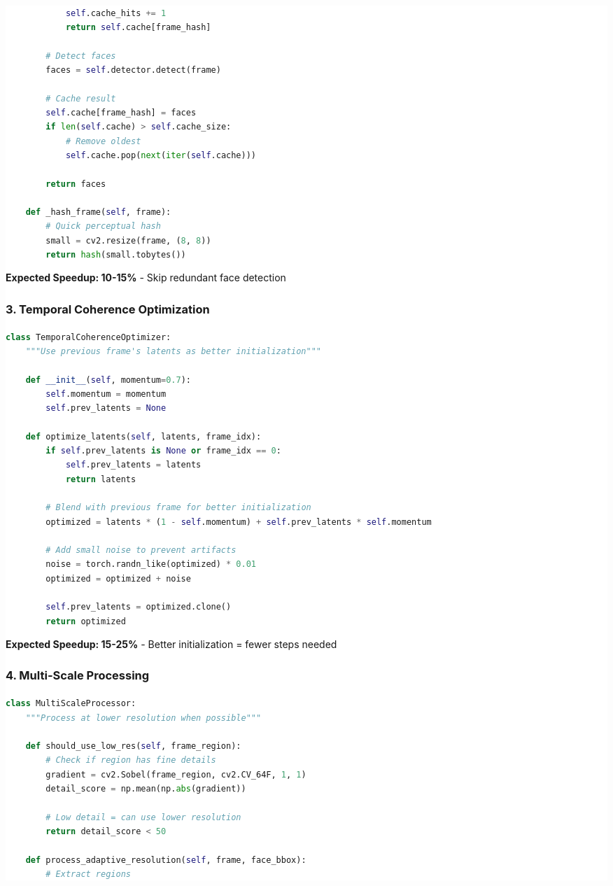 ```python
            self.cache_hits += 1
            return self.cache[frame_hash]
            
        # Detect faces
        faces = self.detector.detect(frame)
        
        # Cache result
        self.cache[frame_hash] = faces
        if len(self.cache) > self.cache_size:
            # Remove oldest
            self.cache.pop(next(iter(self.cache)))
            
        return faces
        
    def _hash_frame(self, frame):
        # Quick perceptual hash
        small = cv2.resize(frame, (8, 8))
        return hash(small.tobytes())
```

**Expected Speedup: 10-15%** - Skip redundant face detection

### 3. **Temporal Coherence Optimization**
```python
class TemporalCoherenceOptimizer:
    """Use previous frame's latents as better initialization"""
    
    def __init__(self, momentum=0.7):
        self.momentum = momentum
        self.prev_latents = None
        
    def optimize_latents(self, latents, frame_idx):
        if self.prev_latents is None or frame_idx == 0:
            self.prev_latents = latents
            return latents
            
        # Blend with previous frame for better initialization
        optimized = latents * (1 - self.momentum) + self.prev_latents * self.momentum
        
        # Add small noise to prevent artifacts
        noise = torch.randn_like(optimized) * 0.01
        optimized = optimized + noise
        
        self.prev_latents = optimized.clone()
        return optimized
```

**Expected Speedup: 15-25%** - Better initialization = fewer steps needed

### 4. **Multi-Scale Processing**
```python
class MultiScaleProcessor:
    """Process at lower resolution when possible"""
    
    def should_use_low_res(self, frame_region):
        # Check if region has fine details
        gradient = cv2.Sobel(frame_region, cv2.CV_64F, 1, 1)
        detail_score = np.mean(np.abs(gradient))
        
        # Low detail = can use lower resolution
        return detail_score < 50
        
    def process_adaptive_resolution(self, frame, face_bbox):
        # Extract regions
```